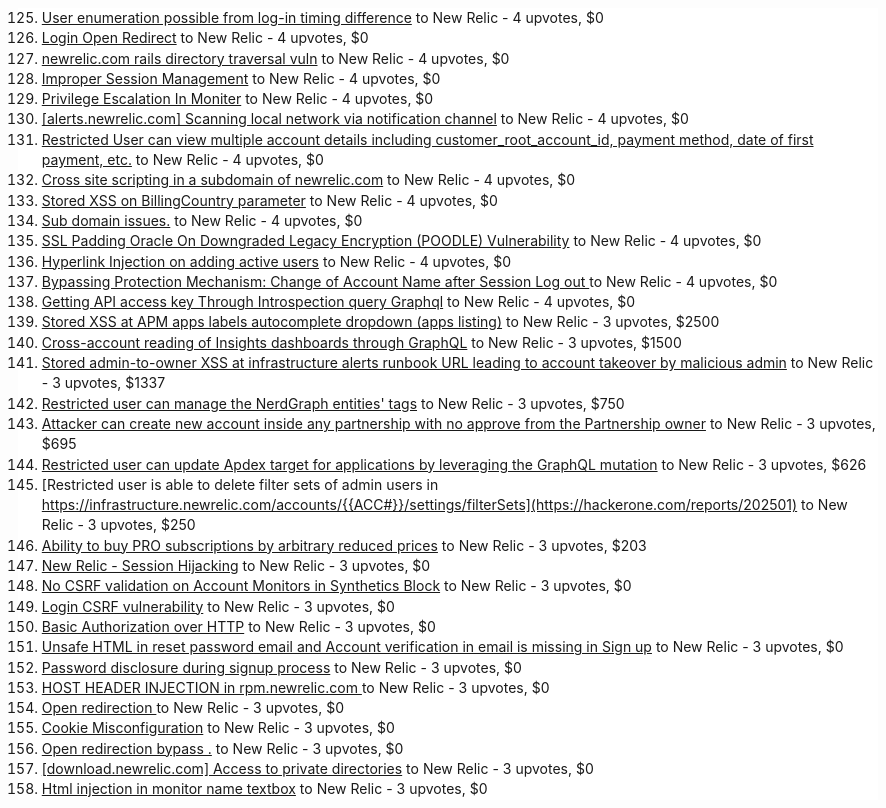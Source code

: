 125. [User enumeration possible from log-in timing difference](https://hackerone.com/reports/127026) to New Relic - 4 upvotes, $0
126. [Login Open Redirect](https://hackerone.com/reports/131552) to New Relic - 4 upvotes, $0
127. [newrelic.com rails directory traversal vuln](https://hackerone.com/reports/134032) to New Relic - 4 upvotes, $0
128. [Improper Session Management](https://hackerone.com/reports/139178) to New Relic - 4 upvotes, $0
129. [Privilege Escalation In Moniter](https://hackerone.com/reports/139502) to New Relic - 4 upvotes, $0
130. [[alerts.newrelic.com] Scanning local network via notification channel](https://hackerone.com/reports/153634) to New Relic - 4 upvotes, $0
131. [Restricted User can view multiple account details including customer_root_account_id, payment method, date of first payment, etc.](https://hackerone.com/reports/198221) to New Relic - 4 upvotes, $0
132. [Cross site scripting in a subdomain of newrelic.com](https://hackerone.com/reports/181528) to New Relic - 4 upvotes, $0
133. [Stored XSS on BillingCountry parameter](https://hackerone.com/reports/182414) to New Relic - 4 upvotes, $0
134. [Sub domain issues.](https://hackerone.com/reports/183577) to New Relic - 4 upvotes, $0
135. [SSL Padding Oracle On Downgraded Legacy Encryption (POODLE) Vulnerability](https://hackerone.com/reports/216271) to New Relic - 4 upvotes, $0
136. [Hyperlink Injection on adding active users](https://hackerone.com/reports/176494) to New Relic - 4 upvotes, $0
137. [Bypassing Protection Mechanism: Change of Account Name after Session Log out ](https://hackerone.com/reports/789305) to New Relic - 4 upvotes, $0
138. [Getting API access key Through  Introspection query Graphql](https://hackerone.com/reports/969456) to New Relic - 4 upvotes, $0
139. [Stored XSS at APM apps labels autocomplete dropdown (apps listing)](https://hackerone.com/reports/534711) to New Relic - 3 upvotes, $2500
140. [Cross-account reading of Insights dashboards through GraphQL](https://hackerone.com/reports/765565) to New Relic - 3 upvotes, $1500
141. [Stored admin-to-owner XSS at infrastructure alerts runbook URL leading to account takeover by malicious admin](https://hackerone.com/reports/605845) to New Relic - 3 upvotes, $1337
142. [Restricted user can manage the NerdGraph entities' tags](https://hackerone.com/reports/757957) to New Relic - 3 upvotes, $750
143. [Attacker can create new account inside any partnership with no approve from the Partnership owner](https://hackerone.com/reports/786109) to New Relic - 3 upvotes, $695
144. [Restricted user can update Apdex target for applications by leveraging the GraphQL mutation](https://hackerone.com/reports/776449) to New Relic - 3 upvotes, $626
145. [Restricted user is able to delete filter sets of admin users in https://infrastructure.newrelic.com/accounts/{{ACC#}}/settings/filterSets](https://hackerone.com/reports/202501) to New Relic - 3 upvotes, $250
146. [Ability to buy PRO subscriptions by arbitrary reduced prices](https://hackerone.com/reports/783688) to New Relic - 3 upvotes, $203
147. [New Relic - Session Hijacking](https://hackerone.com/reports/137480) to New Relic - 3 upvotes, $0
148. [No CSRF validation on Account Monitors in Synthetics Block](https://hackerone.com/reports/140275) to New Relic - 3 upvotes, $0
149. [Login CSRF vulnerability](https://hackerone.com/reports/156992) to New Relic - 3 upvotes, $0
150. [Basic Authorization over HTTP](https://hackerone.com/reports/114870) to New Relic - 3 upvotes, $0
151. [Unsafe HTML in reset password email    and Account verification in email  is missing in Sign up](https://hackerone.com/reports/114807) to New Relic - 3 upvotes, $0
152. [Password disclosure during signup process](https://hackerone.com/reports/127766) to New Relic - 3 upvotes, $0
153. [HOST HEADER INJECTION in rpm.newrelic.com ](https://hackerone.com/reports/167809) to New Relic - 3 upvotes, $0
154. [Open redirection ](https://hackerone.com/reports/132251) to New Relic - 3 upvotes, $0
155. [Cookie Misconfiguration](https://hackerone.com/reports/163227) to New Relic - 3 upvotes, $0
156. [Open redirection bypass .](https://hackerone.com/reports/144525) to New Relic - 3 upvotes, $0
157. [[download.newrelic.com] Access to private directories](https://hackerone.com/reports/115922) to New Relic - 3 upvotes, $0
158. [Html injection in monitor name textbox](https://hackerone.com/reports/146318) to New Relic - 3 upvotes, $0